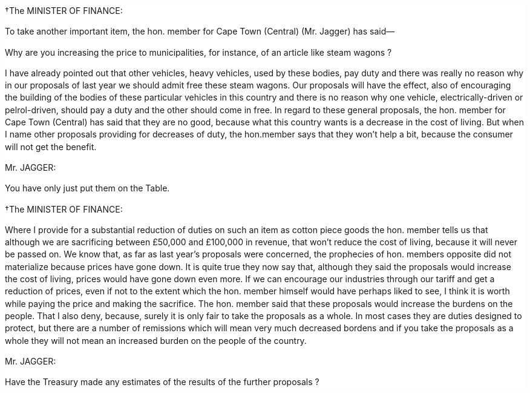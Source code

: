 <speech by="#minister_of_finance">

<from>&#x2020;The <person refersTo="hansard_za">MINISTER OF FINANCE</person>:</from>

<p>To take another important item, the hon. member for Cape Town (Central) (Mr. Jagger) has said&#x2014;</p>

<block name="quote">Why are you increasing the price to municipalities, for instance, of an article like steam wagons ?</block>

<p>I have already pointed out that other vehicles, heavy vehicles, used by these bodies, pay duty and there was really no reason why in our proposals of last year we should admit free these steam wagons. Our proposals will have the effect, also of encouraging the building of the bodies of these particular vehicles in this country and there is no reason why one vehicle, electrically-driven or pelrol-driven, should pay a duty and the other should come in free. In regard to these general proposals, the hon. member for Cape Town (Central) has said that they are no good, because what this country <span class="col_2595-2596" refersTo="page_0250"/>wants is a decrease in the cost of living. But when I name other proposals providing for decreases of duty, the hon.member says that they won&#x2019;t help a bit, because the consumer will not get the benefit.</p>

</speech>

<speech by="#jagger">

<from>Mr. <person refersTo="hansard_za">JAGGER</person>:</from>

<p>You have only just put them on the Table.</p>

</speech>

<speech by="#minister_of_finance">

<from>&#x2020;The <person refersTo="hansard_za">MINISTER OF FINANCE</person>:</from>

<p>Where I provide for a substantial reduction of duties on such an item as cotton piece goods the hon. member tells us that although we are sacrificing between £50,000 and £100,000 in revenue, that won&#x2019;t reduce the cost of living, because it will never be passed on. We know that, as far as last year&#x2019;s proposals were concerned, the prophecies of hon. members opposite did not materialize because prices have gone down. It is quite true they now say that, although they said the proposals would increase the cost of living, prices would have gone down even more. If we can encourage our industries through our tariff and get a reduction of prices, even if not to the extent which the hon. member himself would have perhaps liked to see, I think it is worth while paying the price and making the sacrifice. The hon. member said that these proposals would increase the burdens on the people. That I also deny, because, surely it is only fair to take the proposals as a whole. In most cases they are duties designed to protect, but there are a number of remissions which will mean very much decreased bordens and if you take the proposals as a whole they will not mean an increased burden on the people of the country.</p>

</speech>

<speech by="#jagger">

<from>Mr. <person refersTo="hansard_za">JAGGER</person>:</from>

<p>Have the Treasury made any estimates of the results of the further proposals ?</p>

</speech>

<speech by="#minister_of_finance">

